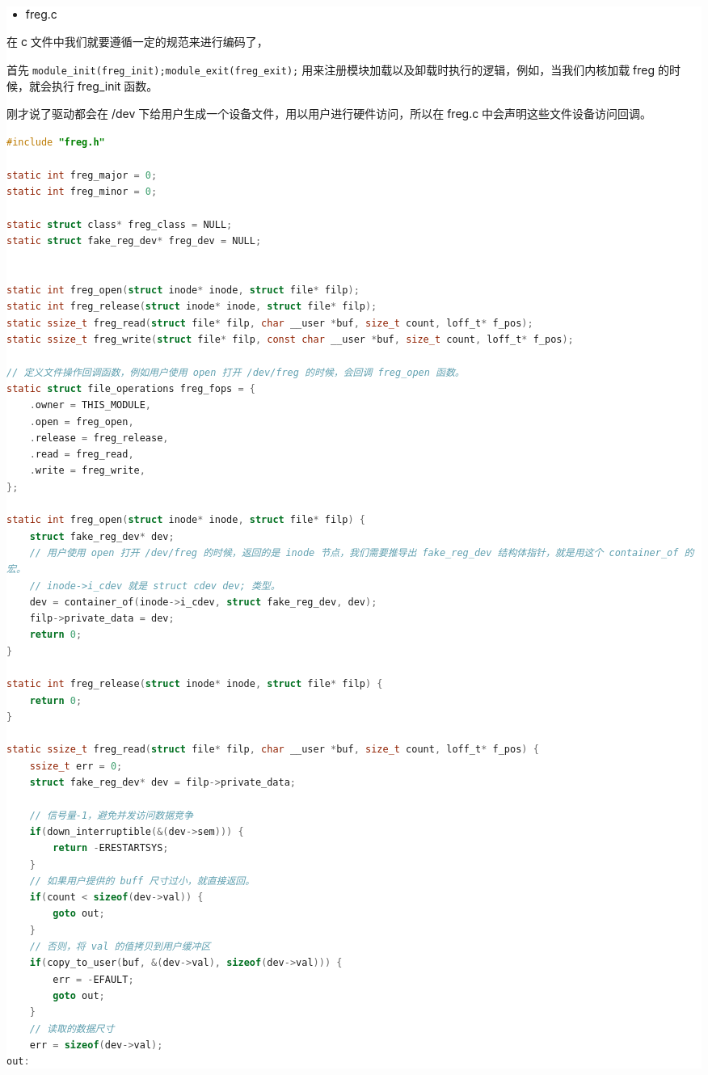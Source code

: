- freg.c

在 c 文件中我们就要遵循一定的规范来进行编码了，

首先 `module_init(freg_init);module_exit(freg_exit);` 用来注册模块加载以及卸载时执行的逻辑，例如，当我们内核加载 freg 的时候，就会执行 freg_init 函数。

刚才说了驱动都会在 /dev 下给用户生成一个设备文件，用以用户进行硬件访问，所以在 freg.c 中会声明这些文件设备访问回调。

```c
#include "freg.h"

static int freg_major = 0;
static int freg_minor = 0;

static struct class* freg_class = NULL;
static struct fake_reg_dev* freg_dev = NULL;


static int freg_open(struct inode* inode, struct file* filp);
static int freg_release(struct inode* inode, struct file* filp);
static ssize_t freg_read(struct file* filp, char __user *buf, size_t count, loff_t* f_pos);
static ssize_t freg_write(struct file* filp, const char __user *buf, size_t count, loff_t* f_pos);

// 定义文件操作回调函数，例如用户使用 open 打开 /dev/freg 的时候，会回调 freg_open 函数。
static struct file_operations freg_fops = {
    .owner = THIS_MODULE,
    .open = freg_open,
    .release = freg_release,
    .read = freg_read,
    .write = freg_write,
};

static int freg_open(struct inode* inode, struct file* filp) {
    struct fake_reg_dev* dev;
    // 用户使用 open 打开 /dev/freg 的时候，返回的是 inode 节点，我们需要推导出 fake_reg_dev 结构体指针，就是用这个 container_of 的宏。
    // inode->i_cdev 就是 struct cdev dev; 类型。
    dev = container_of(inode->i_cdev, struct fake_reg_dev, dev);
    filp->private_data = dev;
    return 0;
}

static int freg_release(struct inode* inode, struct file* filp) {
    return 0;
}

static ssize_t freg_read(struct file* filp, char __user *buf, size_t count, loff_t* f_pos) {
    ssize_t err = 0;
    struct fake_reg_dev* dev = filp->private_data;

    // 信号量-1，避免并发访问数据竞争
    if(down_interruptible(&(dev->sem))) {
        return -ERESTARTSYS;
    }
    // 如果用户提供的 buff 尺寸过小，就直接返回。
    if(count < sizeof(dev->val)) {
        goto out;
    }
    // 否则，将 val 的值拷贝到用户缓冲区
    if(copy_to_user(buf, &(dev->val), sizeof(dev->val))) {
        err = -EFAULT;
        goto out;
    }
    // 读取的数据尺寸
    err = sizeof(dev->val);
out:
```